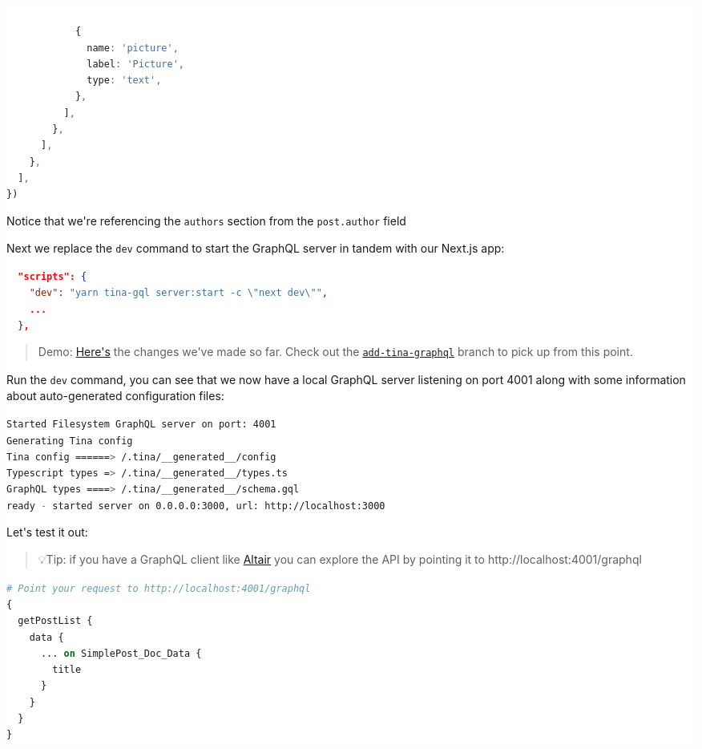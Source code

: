 ```ts

            {
              name: 'picture',
              label: 'Picture',
              type: 'text',
            },
          ],
        },
      ],
    },
  ],
})
```

Notice that we're referencing the `authors` section from the `post.author` field

Next we replace the `dev` command to start the GraphQL server in tandem with our Next.js app:

```json
  "scripts": {
    "dev": "yarn tina-gql server:start -c \"next dev\"",
    ...
  },
```

> Demo: [Here's](https://github.com/tinacms/next-blog-starter-graphql/compare/featured-tag-mistake...add-tina-gql) the changes we've made so far. Check out the [`add-tina-graphql`](https://github.com/tinacms/next-blog-starter-graphql/tree/add-tina-gql) branch to pick up from this point.

Run the `dev` command, you can see that we now have a local GraphQL server listening on port 4001 along with some information about auto-generated configuration files:

```sh
Started Filesystem GraphQL server on port: 4001
Generating Tina config
Tina config ======> /.tina/__generated__/config
Typescript types => /.tina/__generated__/types.ts
GraphQL types ====> /.tina/__generated__/schema.gql
ready - started server on 0.0.0.0:3000, url: http://localhost:3000
```

Let's test it out:

> 💡Tip: if you have a GraphQL client like [Altair](https://altair.sirmuel.design/) you can explore the API by pointing it to http://localhost:4001/graphql

```graphql
# Point your request to http://localhost:4001/graphql
{
  getPostList {
    data {
      ... on SimplePost_Doc_Data {
        title
      }
    }
  }
}
```
